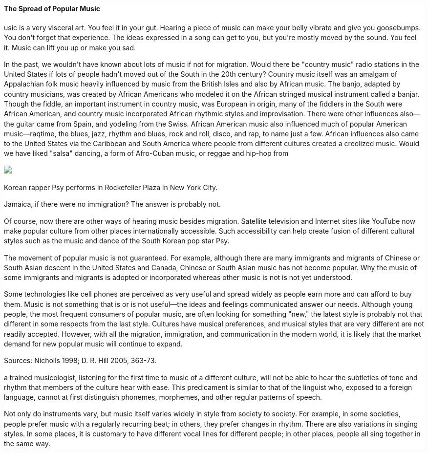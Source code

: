 #### The Spread of Popular Music

usic is a very visceral art. You feel it in your gut. Hearing a piece of music can make your belly vibrate and give you goosebumps. You don't forget that experience. The ideas expressed in a song can get to you, but you're mostly moved by the sound. You feel it. Music can lift you up or make you sad.

In the past, we wouldn't have known about lots of music if not for migration. Would there be "country music" radio stations in the United States if lots of people hadn't moved out of the South in the 20th century? Country music itself was an amalgam of Appalachian folk music heavily influenced by music from the British Isles and also by African music. The banjo, adapted by country musicians, was created by African Americans who modeled it on the African stringed musical instrument called a banjar. Though the fiddle, an important instrument in country music, was European in origin, many of the fiddlers in the South were African American, and country music incorporated African rhythmic styles and improvisation. There were other influences also—the guitar came from Spain, and yodeling from the Swiss. African American music also influenced much of popular American music—raqtime, the blues, jazz, rhythm and blues, rock and roll, disco, and rap, to name just a few. African influences also came to the United States via the Caribbean and South America where people from different cultures created a creolized music. Would we have liked "salsa" dancing, a form of Afro-Cuban music, or reggae and hip-hop from

![](_page_7_Picture_8.jpeg)

Korean rapper Psy performs in Rockefeller Plaza in New York City.

Jamaica, if there were no immigration? The answer is probably not.

Of course, now there are other ways of hearing music besides migration. Satellite television and Internet sites like YouTube now make popular culture from other places internationally accessible. Such accessibility can help create fusion of different cultural styles such as the music and dance of the South Korean pop star Psy.

The movement of popular music is not guaranteed. For example, although there are many immigrants and migrants of Chinese or South Asian descent in the United States and Canada, Chinese or South Asian music has not become popular. Why the music of some immigrants and migrants is adopted or incorporated whereas other music is not is not yet understood.

Some technologies like cell phones are perceived as very useful and spread widely as people earn more and can afford to buy them. Music is not something that is or is not useful—the ideas and feelings communicated answer our needs. Although young people, the most frequent consumers of popular music, are often looking for something "new," the latest style is probably not that different in some respects from the last style. Cultures have musical preferences, and musical styles that are very different are not readily accepted. However, with all the migration, immigration, and communication in the modern world, it is likely that the market demand for new popular music will continue to expand.

Sources: Nicholls 1998; D. R. Hill 2005, 363-73.

a trained musicologist, listening for the first time to music of a different culture, will not be able to hear the subtleties of tone and rhythm that members of the culture hear with ease. This predicament is similar to that of the linguist who, exposed to a foreign language, cannot at first distinguish phonemes, morphemes, and other regular patterns of speech.

Not only do instruments vary, but music itself varies widely in style from society to society. For example, in some societies, people prefer music with a regularly recurring beat; in others, they prefer changes in rhythm. There are also variations in singing styles. In some places, it is customary to have different vocal lines for different people; in other places, people all sing together in the same way.
